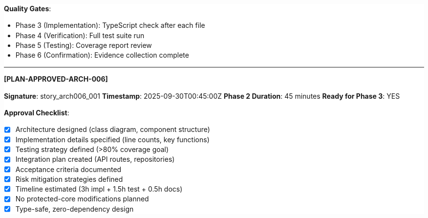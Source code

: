 **Quality Gates**:
- Phase 3 (Implementation): TypeScript check after each file
- Phase 4 (Verification): Full test suite run
- Phase 5 (Testing): Coverage report review
- Phase 6 (Confirmation): Evidence collection complete

---

**[PLAN-APPROVED-ARCH-006]**

**Signature**: story_arch006_001
**Timestamp**: 2025-09-30T00:45:00Z
**Phase 2 Duration**: 45 minutes
**Ready for Phase 3**: YES

**Approval Checklist**:
- [x] Architecture designed (class diagram, component structure)
- [x] Implementation details specified (line counts, key functions)
- [x] Testing strategy defined (>80% coverage goal)
- [x] Integration plan created (API routes, repositories)
- [x] Acceptance criteria documented
- [x] Risk mitigation strategies defined
- [x] Timeline estimated (3h impl + 1.5h test + 0.5h docs)
- [x] No protected-core modifications planned
- [x] Type-safe, zero-dependency design
